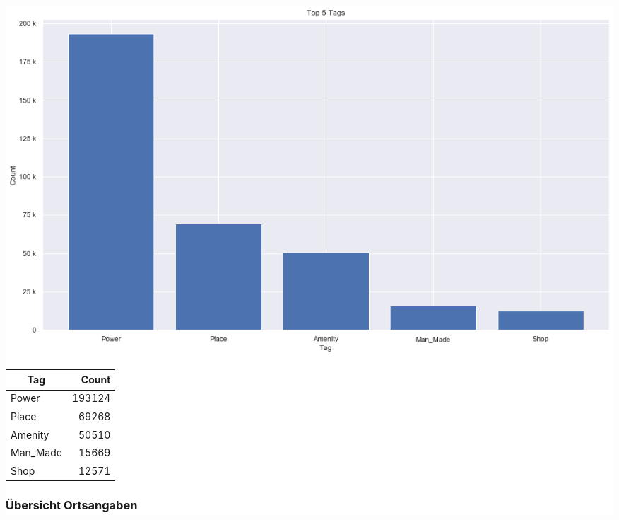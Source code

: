 ![Tags](./Images/norway_tags.png)

|Tag|Count|
|-|-:|
|Power|193124|
|Place|69268|
|Amenity|50510|
|Man_Made|15669|
|Shop|12571|

### &Uuml;bersicht Ortsangaben
